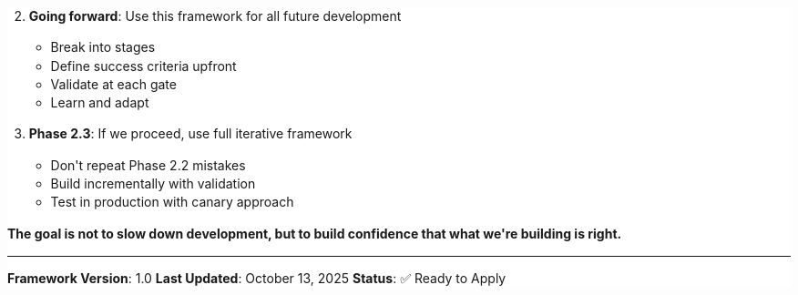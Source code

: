 2. **Going forward**: Use this framework for all future development
   - Break into stages
   - Define success criteria upfront
   - Validate at each gate
   - Learn and adapt

3. **Phase 2.3**: If we proceed, use full iterative framework
   - Don't repeat Phase 2.2 mistakes
   - Build incrementally with validation
   - Test in production with canary approach

**The goal is not to slow down development, but to build confidence that what we're building is right.**

---

**Framework Version**: 1.0
**Last Updated**: October 13, 2025
**Status**: ✅ Ready to Apply
